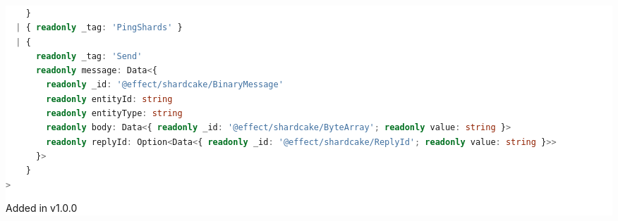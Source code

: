 ```ts
    }
  | { readonly _tag: 'PingShards' }
  | {
      readonly _tag: 'Send'
      readonly message: Data<{
        readonly _id: '@effect/shardcake/BinaryMessage'
        readonly entityId: string
        readonly entityType: string
        readonly body: Data<{ readonly _id: '@effect/shardcake/ByteArray'; readonly value: string }>
        readonly replyId: Option<Data<{ readonly _id: '@effect/shardcake/ReplyId'; readonly value: string }>>
      }>
    }
>
```

Added in v1.0.0
